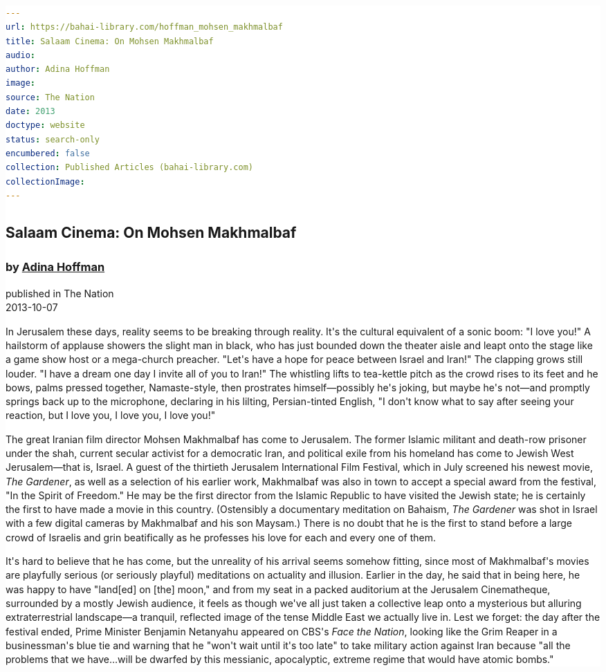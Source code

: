```yaml
---
url: https://bahai-library.com/hoffman_mohsen_makhmalbaf
title: Salaam Cinema: On Mohsen Makhmalbaf
audio: 
author: Adina Hoffman
image: 
source: The Nation
date: 2013
doctype: website
status: search-only
encumbered: false
collection: Published Articles (bahai-library.com)
collectionImage: 
---
```



## Salaam Cinema: On Mohsen Makhmalbaf

### by [Adina Hoffman](https://bahai-library.com/author/Adina+Hoffman)

published in The Nation  
2013-10-07


In Jerusalem these days, reality seems to be breaking through reality. It's the cultural equivalent of a sonic boom: "I love you!" A hailstorm of applause showers the slight man in black, who has just bounded down the theater aisle and leapt onto the stage like a game show host or a mega-church preacher. "Let's have a hope for peace between Israel and Iran!" The clapping grows still louder. "I have a dream one day I invite all of you to Iran!" The whistling lifts to tea-kettle pitch as the crowd rises to its feet and he bows, palms pressed together, Namaste-style, then prostrates himself—possibly he's joking, but maybe he's not—and promptly springs back up to the microphone, declaring in his lilting, Persian-tinted English, "I don't know what to say after seeing your reaction, but I love you, I love you, I love you!"

The great Iranian film director Mohsen Makhmalbaf has come to Jerusalem. The former Islamic militant and death-row prisoner under the shah, current secular activist for a democratic Iran, and political exile from his homeland has come to Jewish West Jerusalem—that is, Israel. A guest of the thirtieth Jerusalem International Film Festival, which in July screened his newest movie, _The Gardener_, as well as a selection of his earlier work, Makhmalbaf was also in town to accept a special award from the festival, "In the Spirit of Freedom." He may be the first director from the Islamic Republic to have visited the Jewish state; he is certainly the first to have made a movie in this country. (Ostensibly a documentary meditation on Bahaism, _The Gardener_ was shot in Israel with a few digital cameras by Makhmalbaf and his son Maysam.) There is no doubt that he is the first to stand before a large crowd of Israelis and grin beatifically as he professes his love for each and every one of them.

It's hard to believe that he has come, but the unreality of his arrival seems somehow fitting, since most of Makhmalbaf's movies are playfully serious (or seriously playful) meditations on actuality and illusion. Earlier in the day, he said that in being here, he was happy to have "land\[ed\] on \[the\] moon," and from my seat in a packed auditorium at the Jerusalem Cinematheque, surrounded by a mostly Jewish audience, it feels as though we've all just taken a collective leap onto a mysterious but alluring extraterrestrial landscape—a tranquil, reflected image of the tense Middle East we actually live in. Lest we forget: the day after the festival ended, Prime Minister Benjamin Netanyahu appeared on CBS's _Face the Nation_, looking like the Grim Reaper in a businessman's blue tie and warning that he "won't wait until it's too late" to take military action against Iran because "all the problems that we have…will be dwarfed by this messianic, apocalyptic, extreme regime that would have atomic bombs."
